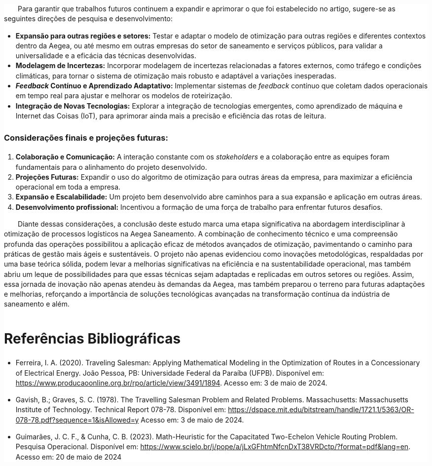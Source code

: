 &emsp;&emsp;Para garantir que trabalhos futuros continuem a expandir e aprimorar o que foi estabelecido no artigo, sugere-se as seguintes direções de pesquisa e desenvolvimento:

- **Expansão para outras regiões e setores:** Testar e adaptar o modelo de otimização para outras regiões e diferentes contextos dentro da Aegea, ou até mesmo em outras empresas do setor de saneamento e serviços públicos, para validar a universalidade e a eficácia das técnicas desenvolvidas.
- **Modelagem de Incertezas:** Incorporar modelagem de incertezas relacionadas a fatores externos, como tráfego e condições climáticas, para tornar o sistema de otimização mais robusto e adaptável a variações inesperadas.
- **_Feedback_ Contínuo e Aprendizado Adaptativo:** Implementar sistemas de _feedback_ contínuo que coletam dados operacionais em tempo real para ajustar e melhorar os modelos de roteirização.
- **Integração de Novas Tecnologias:** Explorar a integração de tecnologias emergentes, como aprendizado de máquina e Internet das Coisas (IoT), para aprimorar ainda mais a precisão e eficiência das rotas de leitura.

### Considerações finais e projeções futuras:
1. **Colaboração e Comunicação:** A interação constante com os _stakeholders_ e a colaboração entre as equipes foram fundamentais para o alinhamento do projeto desenvolvido.
2. **Projeções Futuras:** Expandir o uso do algoritmo de otimização para outras áreas da empresa, para maximizar a eficiência operacional em toda a empresa.
3. **Expansão e Escalabilidade:** Um projeto bem desenvolvido abre caminhos para a sua expansão e aplicação em outras áreas.
4. **Desenvolvimento profissional:** Incentivou a formação de uma força de trabalho para enfrentar futuros desafios.

&emsp;&emsp;Diante dessas considerações, a conclusão deste estudo marca uma etapa significativa na abordagem interdisciplinar à otimização de processos logísticos na Aegea Saneamento. A combinação de conhecimento técnico e uma compreensão profunda das operações possibilitou a aplicação eficaz de métodos avançados de otimização, pavimentando o caminho para práticas de gestão mais ágeis e sustentáveis. O projeto não apenas evidenciou como inovações metodológicas, respaldadas por uma base teórica sólida, podem levar a melhorias significativas na eficiência e na sustentabilidade operacional, mas também abriu um leque de possibilidades para que essas técnicas sejam adaptadas e replicadas em outros setores ou regiões. Assim, essa jornada de inovação não apenas atendeu às demandas da Aegea, mas também preparou o terreno para futuras adaptações e melhorias, reforçando a importância de soluções tecnológicas avançadas na transformação contínua da indústria de saneamento e além.



# Referências Bibliográficas

- Ferreira, I. A. (2020). Traveling Salesman: Applying Mathematical Modeling in the Optimization of Routes in a Concessionary of Electrical Energy. João Pessoa, PB: Universidade Federal da Paraíba (UFPB). Disponível em: https://www.producaoonline.org.br/rpo/article/view/3491/1894. Acesso em: 3 de maio de 2024.

- Gavish, B.; Graves, S. C. (1978). The Travelling Salesman Problem and Related Problems. Massachusetts: Massachusetts Institute of Technology. Technical Report 078-78. Disponível em: https://dspace.mit.edu/bitstream/handle/1721.1/5363/OR-078-78.pdf?sequence=1&isAllowed=y  Acesso em: 3 de maio de 2024.

- Guimarães, J. C. F., & Cunha, C. B. (2023). Math-Heuristic for the Capacitated Two-Echelon Vehicle Routing Problem. Pesquisa Operacional. Disponível em: https://www.scielo.br/j/pope/a/jLxGFhtmNfcnDxT38VRDctp/?format=pdf&lang=en. Acesso em: 20 de maio de 2024
